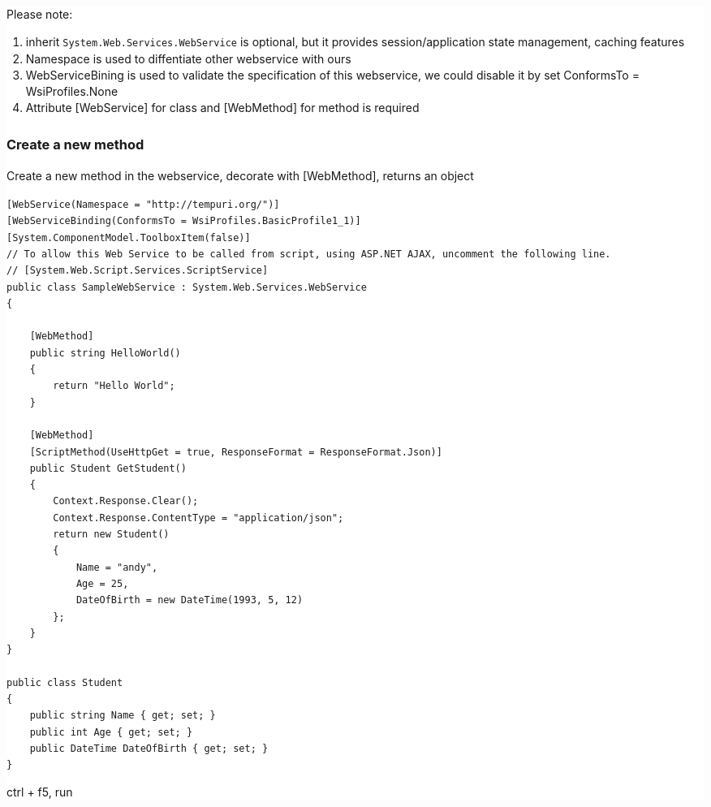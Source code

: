 Please note:

1. inherit `System.Web.Services.WebService` is optional, but it provides session/application state management, caching features
1. Namespace is used to diffentiate other webservice with ours
1. WebServiceBining is used to validate the specification of this webservice, we could disable it by set ConformsTo = WsiProfiles.None
1. Attribute [WebService] for class and [WebMethod] for method is required

### Create a new method ###

Create a new method in the webservice, decorate with [WebMethod], returns an object

	[WebService(Namespace = "http://tempuri.org/")]
    [WebServiceBinding(ConformsTo = WsiProfiles.BasicProfile1_1)]
    [System.ComponentModel.ToolboxItem(false)]
    // To allow this Web Service to be called from script, using ASP.NET AJAX, uncomment the following line. 
    // [System.Web.Script.Services.ScriptService]
    public class SampleWebService : System.Web.Services.WebService
    {

        [WebMethod]
        public string HelloWorld()
        {
            return "Hello World";
        }

        [WebMethod]
        [ScriptMethod(UseHttpGet = true, ResponseFormat = ResponseFormat.Json)]
        public Student GetStudent()
        {
            Context.Response.Clear();
            Context.Response.ContentType = "application/json";
            return new Student()
            {
                Name = "andy",
                Age = 25,
                DateOfBirth = new DateTime(1993, 5, 12)
            };
        }
    }

    public class Student
    {
        public string Name { get; set; }
        public int Age { get; set; }
        public DateTime DateOfBirth { get; set; }
    }

ctrl + f5, run
